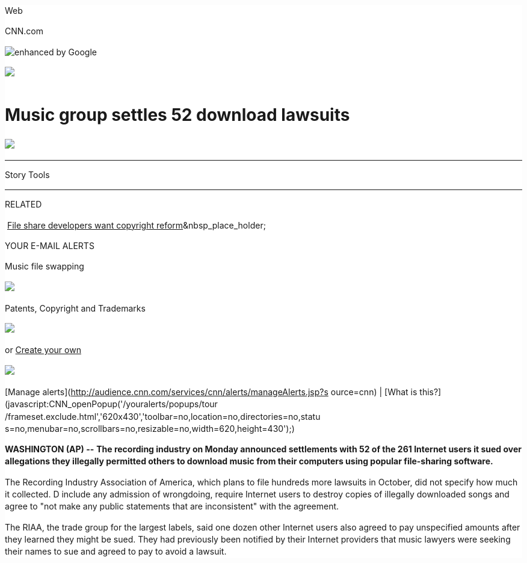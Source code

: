 Web

CNN.com

![enhanced by
Google](http://i.cnn.net/cnn/.element/img/1.0/sect/SEARCH/nav.search.gif)

![](http://i.cnn.net/cnn/images/1.gif)

# Music group settles 52 download lawsuits

![](http://i.cnn.net/cnn/images/1.gif)

* * *

Story Tools

* * *

RELATED

 [File share developers want copyright
reform](/2003/TECH/internet/09/29/file.sharing/index.html)&nbsp_place_holder;

YOUR E-MAIL ALERTS

Music file swapping

![](http://i.cnn.net/cnn/images/1.gif)

Patents, Copyright and Trademarks

![](http://i.cnn.net/cnn/images/1.gif)

or [Create your
own](http://audience.cnn.com/services/cnn/alerts/createAlert.jsp?source=cnn)

![](http://i.cnn.net/cnn/images/1.gif)

[Manage alerts](http://audience.cnn.com/services/cnn/alerts/manageAlerts.jsp?s
ource=cnn) | [What is this?](javascript:CNN_openPopup('/youralerts/popups/tour
/frameset.exclude.html','620x430','toolbar=no,location=no,directories=no,statu
s=no,menubar=no,scrollbars=no,resizable=no,width=620,height=430');)

**WASHINGTON (AP) --** **The recording industry on Monday announced settlements with 52 of the 261 Internet users it sued over allegations they illegally permitted others to download music from their computers using popular file-sharing software.**

The Recording Industry Association of America, which plans to file hundreds
more lawsuits in October, did not specify how much it collected. D include any
admission of wrongdoing, require Internet users to destroy copies of illegally
downloaded songs and agree to "not make any public statements that are
inconsistent" with the agreement.

The RIAA, the trade group for the largest labels, said one dozen other
Internet users also agreed to pay unspecified amounts after they learned they
might be sued. They had previously been notified by their Internet providers
that music lawyers were seeking their names to sue and agreed to pay to avoid
a lawsuit.

